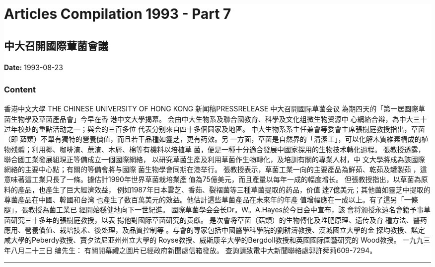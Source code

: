 # Articles Compilation 1993 - Part 7

## 中大召開國際蕈菌會議

**Date:** 1993-08-23

### Content

香港中文大學
THE
CHINESE
UNIVERSITY
OF
HONG
KONG
新闻稿PRESSRELEASE
中大召開國际草菌会议
為期四天的「第一居圆際草菌生物學及草菌產品會」今早在香
港中文大學揭幕。
会由中大生物系及聯合國教育、科學及文化组微生物资源中
心網絡合辩，為中大三十过年校处的重點活动之一；與会的三百多位
代表分别來自四十多個圆家及地區。
中大生物系系主任兼會等委會主席張樹庭教授指出，草菌（即
茹類）不單有獨特的營養價值，而且若干品種如靈芝，更有药效。另
一方面，草菌是自然界的「清潔工」，可以化解木質維素構成的植
物残體；利用椰、咖啡渣、蔗渣、木屑、棉等有機料以培植草
菌，便是一種十分適合發展中國家探用的生物技术轉化過程。
張教授透露，聯合國工業發展組現正等備成立一個國際網絡，
以研究草菌生產及利用草菌作生物轉化，及培訓有關的專業人材，中
文大學將成為該國際網絡的主要中心點；有關的等備會將与國際
菌生物學會同期在港举行。
張教授表示，草菌工業一向的主要產品為鲜茹、乾茹及罐製茹
，這意味著這工業只長了一條。據估計1990年世界草菌栽培業產
值為75億美元，而且產量以每年一成的幅度增长。
但張教授指出，以草菌為原料的產品，也產生了巨大經濟效益，
例如1987年日本雲芝、香茹、裂褶菌等三種草菌提取的药品，价值
逹7億美元；其他菌如靈芝中提取的尊菌產品在中國、韓國和台湾
也產生了数百萬美元的效益。他估計這些草菌產品在未來年的年產
值增幅應在一成以上。有了這另「一條腿」，張教授為菌工業已
經開始穩健地向下一世紀進。
國際草菌學会会长Dr。W。A.Hayes於今日会中宣布，該
會将颁授永遠名會籍予事草菌研究三十多年的張樹庭教授，以表
揚他對國际草菌研究的贡獻。
是次會将草菌（菇類）的生物轉化及堆肥原理、遗传及育
種方法、醫药應用、營養價值、栽培技术、後处理，及品質控制等
。与會的專家包括中國醫學科學院的劉耕濤教授、漢城國立大學的金
探均教授、諾定咸大學的Peberdy教授、寳夕法尼亚州州立大學的
Royse教授、威斯康辛大學的Bergdoll教授和英國國际園藝研究的
Wood教授。
一九九三年八月二十三日
编先生：
有關開幕禮之圖片已經政府新聞處信箱發放。
查詢請致電中大新聞聯絡處郭許舜莉609-7294。

---
